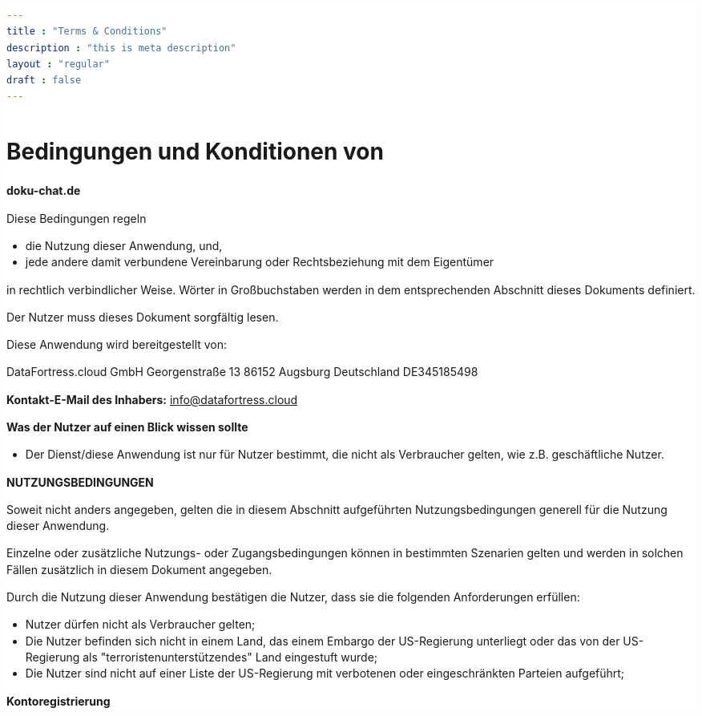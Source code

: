 ```yaml
---
title : "Terms & Conditions"
description : "this is meta description"
layout : "regular"
draft : false
---
```



# Bedingungen und Konditionen von

**doku-chat.de**

Diese Bedingungen regeln

- die Nutzung dieser Anwendung, und,
- jede andere damit verbundene Vereinbarung oder Rechtsbeziehung mit dem Eigentümer

in rechtlich verbindlicher Weise. Wörter in Großbuchstaben werden in dem entsprechenden Abschnitt dieses Dokuments definiert.

Der Nutzer muss dieses Dokument sorgfältig lesen.

Diese Anwendung wird bereitgestellt von:

DataFortress.cloud GmbH
 Georgenstraße 13
 86152 Augsburg
 Deutschland
 DE345185498

**Kontakt-E-Mail des Inhabers:** info@datafortress.cloud

**Was der Nutzer auf einen Blick wissen sollte**

- Der Dienst/diese Anwendung ist nur für Nutzer bestimmt, die nicht als Verbraucher gelten, wie z.B. geschäftliche Nutzer.

**NUTZUNGSBEDINGUNGEN**

Soweit nicht anders angegeben, gelten die in diesem Abschnitt aufgeführten Nutzungsbedingungen generell für die Nutzung dieser Anwendung.

Einzelne oder zusätzliche Nutzungs- oder Zugangsbedingungen können in bestimmten Szenarien gelten und werden in solchen Fällen zusätzlich in diesem Dokument angegeben.

Durch die Nutzung dieser Anwendung bestätigen die Nutzer, dass sie die folgenden Anforderungen erfüllen:

- Nutzer dürfen nicht als Verbraucher gelten;
- Die Nutzer befinden sich nicht in einem Land, das einem Embargo der US-Regierung unterliegt oder das von der US-Regierung als "terroristenunterstützendes" Land eingestuft wurde;
- Die Nutzer sind nicht auf einer Liste der US-Regierung mit verbotenen oder eingeschränkten Parteien aufgeführt;

**Kontoregistrierung**
